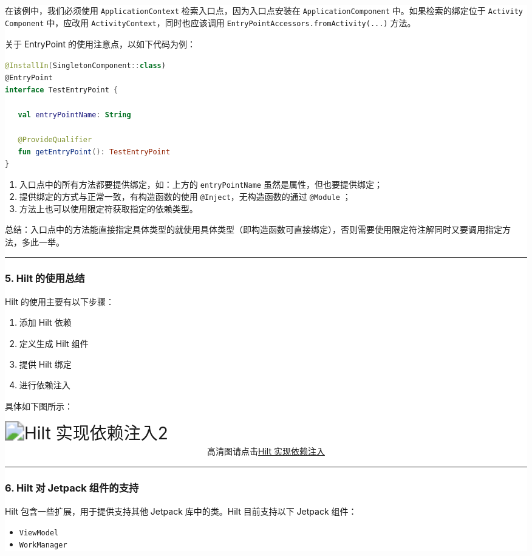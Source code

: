 在该例中，我们必须使用 `ApplicationContext` 检索入口点，因为入口点安装在 `ApplicationComponent` 中。如果检索的绑定位于 `ActivityComponent` 中，应改用 `ActivityContext`，同时也应该调用 `EntryPointAccessors.fromActivity(...)` 方法。



关于 EntryPoint 的使用注意点，以如下代码为例：

```kotlin
@InstallIn(SingletonComponent::class)
@EntryPoint
interface TestEntryPoint {

   val entryPointName: String

   @ProvideQualifier
   fun getEntryPoint(): TestEntryPoint
}
```

1.  入口点中的所有方法都要提供绑定，如：上方的 `entryPointName` 虽然是属性，但也要提供绑定；
2.  提供绑定的方式与正常一致，有构造函数的使用 `@Inject`，无构造函数的通过 `@Module` ；
3.  方法上也可以使用限定符获取指定的依赖类型。

总结：入口点中的方法能直接指定具体类型的就使用具体类型（即构造函数可直接绑定），否则需要使用限定符注解同时又要调用指定方法，多此一举。



------



### 5. Hilt 的使用总结

Hilt 的使用主要有以下步骤：

1.  添加 Hilt 依赖

2.  定义生成 Hilt 组件

3.  提供 Hilt 绑定

4.  进行依赖注入

    

具体如下图所示：

<img src="https://raw.githubusercontent.com/Heart-Beats/Note-Pictures/main/images/Hilt%20%E5%AE%9E%E7%8E%B0%E4%BE%9D%E8%B5%96%E6%B3%A8%E5%85%A52.png" alt="Hilt 实现依赖注入2" style="zoom: 200%;" />

<center>高清图请点击<a href="https://raw.githubusercontent.com/Heart-Beats/Note-Pictures/main/images/Hilt%20%E5%AE%9E%E7%8E%B0%E4%BE%9D%E8%B5%96%E6%B3%A8%E5%85%A52.png">Hilt 实现依赖注入</a></center>



------



### 6. Hilt 对 Jetpack 组件的支持

Hilt 包含一些扩展，用于提供支持其他 Jetpack 库中的类。Hilt 目前支持以下 Jetpack 组件：

- `ViewModel`
- `WorkManager`
